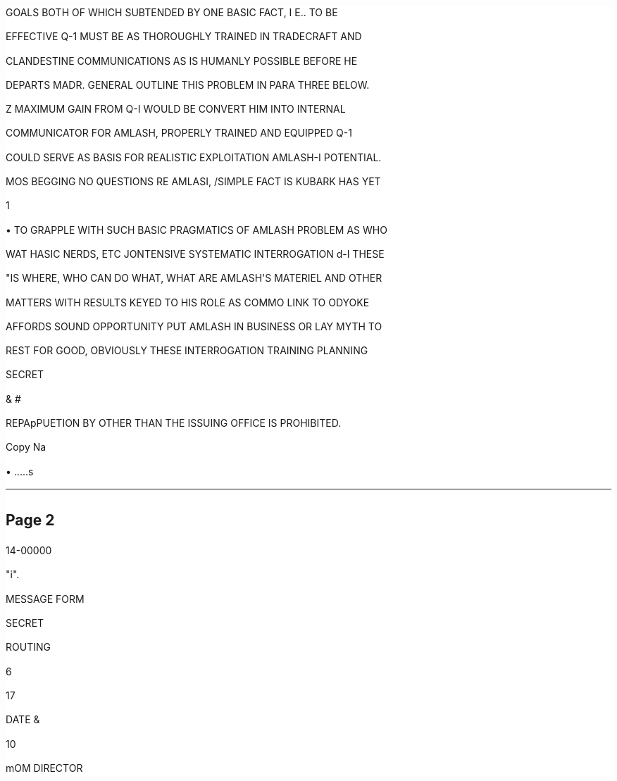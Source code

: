 GOALS BOTH OF WHICH SUBTENDED BY ONE BASIC FACT, I E.. TO BE

EFFECTIVE Q-1 MUST BE AS THOROUGHLY TRAINED IN TRADECRAFT AND

CLANDESTINE COMMUNICATIONS AS IS HUMANLY POSSIBLE BEFORE HE

DEPARTS MADR. GENERAL OUTLINE THIS PROBLEM IN PARA THREE BELOW.

Z MAXIMUM GAIN FROM Q-I WOULD BE CONVERT HIM INTO INTERNAL

COMMUNICATOR FOR AMLASH, PROPERLY TRAINED AND EQUIPPED Q-1

COULD SERVE AS BASIS FOR REALISTIC EXPLOITATION AMLASH-I POTENTIAL.

MOS BEGGING NO QUESTIONS RE AMLASI, /SIMPLE FACT IS KUBARK HAS YET

1

• TO GRAPPLE WITH SUCH BASIC PRAGMATICS OF AMLASH PROBLEM AS WHO

WAT HASIC NERDS, ETC JONTENSIVE SYSTEMATIC INTERROGATION d-I THESE

"IS WHERE, WHO CAN DO WHAT, WHAT ARE AMLASH'S MATERIEL AND OTHER

MATTERS WITH RESULTS KEYED TO HIS ROLE AS COMMO LINK TO ODYOKE

AFFORDS SOUND OPPORTUNITY PUT AMLASH IN BUSINESS OR LAY MYTH TO

REST FOR GOOD, OBVIOUSLY THESE INTERROGATION TRAINING PLANNING

SECRET

& #

REPApPUETION BY OTHER THAN THE ISSUING OFFICE IS PROHIBITED.

Copy Na

• .....s

---

## Page 2

14-00000

"i".

MESSAGE FORM

SECRET

ROUTING

6

17

DATE &

10

mOM DIRECTOR
